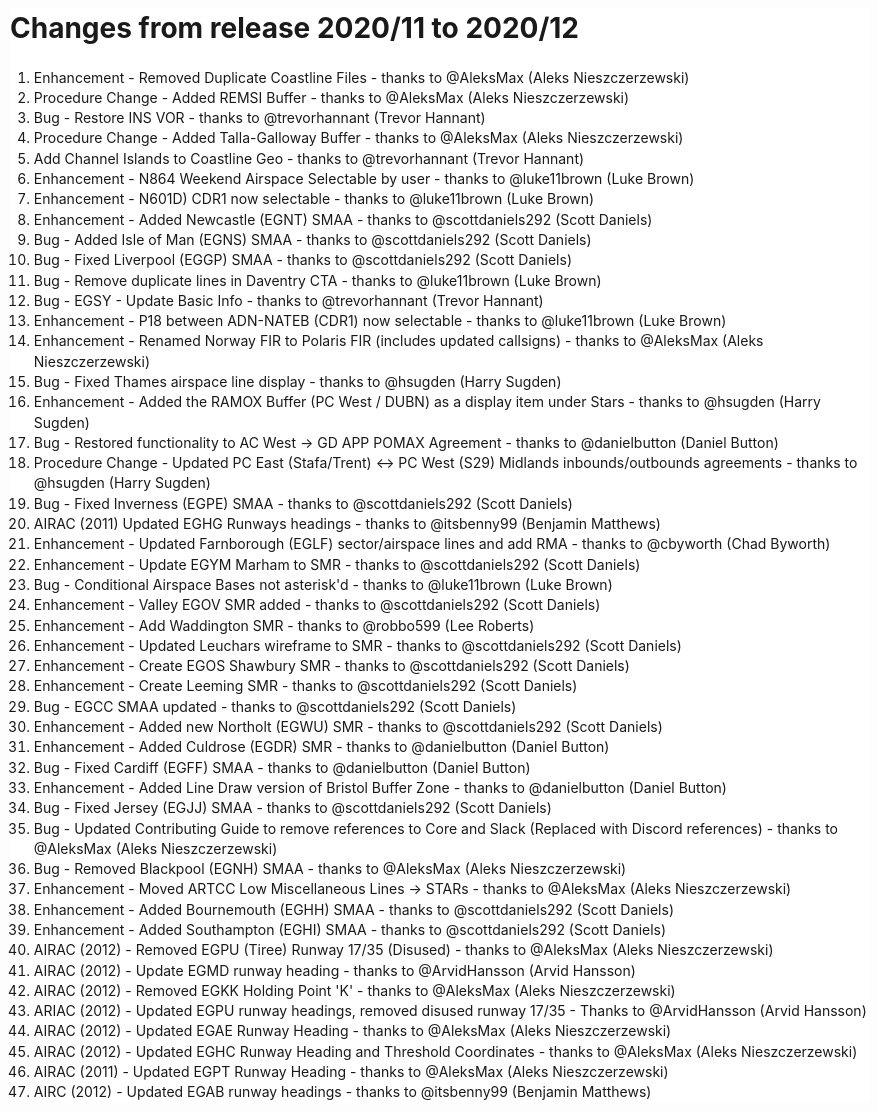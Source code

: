 # Changes from release 2020/11 to 2020/12
1. Enhancement - Removed Duplicate Coastline Files - thanks to @AleksMax (Aleks Nieszczerzewski)
2. Procedure Change - Added REMSI Buffer - thanks to @AleksMax (Aleks Nieszczerzewski)
3. Bug - Restore INS VOR - thanks to @trevorhannant (Trevor Hannant)
4. Procedure Change - Added Talla-Galloway Buffer - thanks to @AleksMax (Aleks Nieszczerzewski)
5. Add Channel Islands to Coastline Geo - thanks to @trevorhannant (Trevor Hannant)
6. Enhancement - N864 Weekend Airspace Selectable by user - thanks to @luke11brown (Luke Brown)
7. Enhancement - N601D) CDR1 now selectable - thanks to @luke11brown (Luke Brown)
8. Enhancement - Added Newcastle (EGNT) SMAA - thanks to @scottdaniels292 (Scott Daniels)
9. Bug - Added Isle of Man (EGNS) SMAA - thanks to @scottdaniels292 (Scott Daniels)
10. Bug - Fixed Liverpool (EGGP) SMAA - thanks to @scottdaniels292 (Scott Daniels)
11. Bug - Remove duplicate lines in Daventry CTA - thanks to @luke11brown (Luke Brown)
12. Bug - EGSY - Update Basic Info - thanks to @trevorhannant (Trevor Hannant)
13. Enhancement - P18 between ADN-NATEB (CDR1) now selectable - thanks to @luke11brown (Luke Brown)
14. Enhancement - Renamed Norway FIR to Polaris FIR (includes updated callsigns) - thanks to @AleksMax (Aleks Nieszczerzewski)
15. Bug - Fixed Thames airspace line display - thanks to @hsugden (Harry Sugden)
16. Enhancement - Added the RAMOX Buffer (PC West / DUBN) as a display item under Stars - thanks to @hsugden (Harry Sugden)
17. Bug - Restored functionality to AC West -> GD APP POMAX Agreement - thanks to @danielbutton (Daniel Button)
18. Procedure Change - Updated PC East (Stafa/Trent) <-> PC West (S29) Midlands inbounds/outbounds agreements - thanks to @hsugden (Harry Sugden)
19. Bug - Fixed Inverness (EGPE) SMAA - thanks to @scottdaniels292 (Scott Daniels)
20. AIRAC (2011) Updated EGHG Runways headings - thanks to @itsbenny99 (Benjamin Matthews)
21. Enhancement - Updated Farnborough (EGLF) sector/airspace lines and add RMA - thanks to @cbyworth (Chad Byworth)
22. Enhancement - Update EGYM Marham to SMR - thanks to @scottdaniels292 (Scott Daniels)
23. Bug - Conditional Airspace Bases not asterisk'd - thanks to @luke11brown (Luke Brown)
24. Enhancement - Valley EGOV SMR added - thanks to @scottdaniels292 (Scott Daniels)
25. Enhancement - Add Waddington SMR - thanks to @robbo599 (Lee Roberts)
26. Enhancement - Updated Leuchars wireframe to SMR - thanks to @scottdaniels292 (Scott Daniels)
27. Enhancement - Create EGOS Shawbury SMR - thanks to @scottdaniels292 (Scott Daniels)
28. Enhancement - Create Leeming SMR - thanks to @scottdaniels292 (Scott Daniels)
29. Bug - EGCC SMAA updated - thanks to @scottdaniels292 (Scott Daniels)
30. Enhancement - Added new Northolt (EGWU) SMR - thanks to @scottdaniels292 (Scott Daniels)
31. Enhancement - Added Culdrose (EGDR) SMR - thanks to @danielbutton (Daniel Button)
32. Bug - Fixed Cardiff (EGFF) SMAA - thanks to @danielbutton (Daniel Button)
33. Enhancement - Added Line Draw version of Bristol Buffer Zone - thanks to @danielbutton (Daniel Button)
34. Bug - Fixed Jersey (EGJJ) SMAA - thanks to @scottdaniels292 (Scott Daniels)
35. Bug - Updated Contributing Guide to remove references to Core and Slack (Replaced with Discord references) - thanks to @AleksMax (Aleks Nieszczerzewski)
36. Bug - Removed Blackpool (EGNH) SMAA - thanks to @AleksMax (Aleks Nieszczerzewski)
37. Enhancement - Moved ARTCC Low Miscellaneous Lines -> STARs - thanks to @AleksMax (Aleks Nieszczerzewski)
38. Enhancement - Added Bournemouth (EGHH) SMAA - thanks to @scottdaniels292 (Scott Daniels)
39. Enhancement - Added Southampton (EGHI) SMAA - thanks to @scottdaniels292 (Scott Daniels)
40. AIRAC (2012) - Removed EGPU (Tiree) Runway 17/35 (Disused) - thanks to @AleksMax (Aleks Nieszczerzewski)
41. AIRAC (2012) - Update EGMD runway heading - thanks to @ArvidHansson (Arvid Hansson)
42. AIRAC (2012) - Removed EGKK Holding Point 'K' - thanks to @AleksMax (Aleks Nieszczerzewski)
43. ARIAC (2012) - Updated EGPU runway headings, removed disused runway 17/35 - Thanks to @ArvidHansson (Arvid Hansson)
44. AIRAC (2012) - Updated EGAE Runway Heading - thanks to @AleksMax (Aleks Nieszczerzewski)
45. AIRAC (2012) - Updated EGHC Runway Heading and Threshold Coordinates - thanks to @AleksMax (Aleks Nieszczerzewski)
46. AIRAC (2011) - Updated EGPT Runway Heading - thanks to @AleksMax (Aleks Nieszczerzewski)
47. AIRC (2012) - Updated EGAB runway headings - thanks to @itsbenny99 (Benjamin Matthews) 
